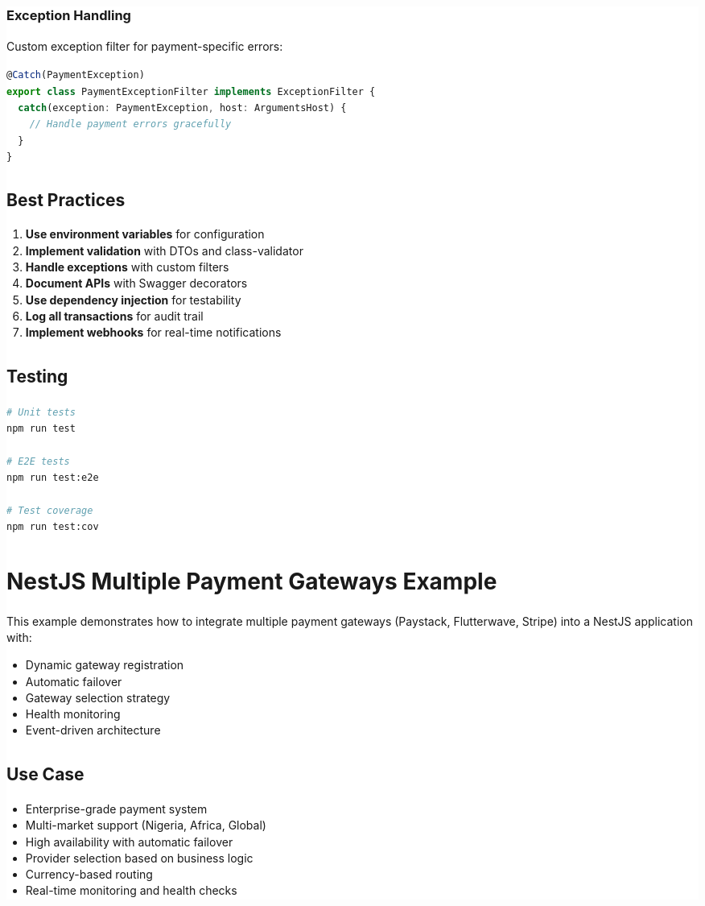 ### Exception Handling

Custom exception filter for payment-specific errors:

```typescript
@Catch(PaymentException)
export class PaymentExceptionFilter implements ExceptionFilter {
  catch(exception: PaymentException, host: ArgumentsHost) {
    // Handle payment errors gracefully
  }
}
```

## Best Practices

1. **Use environment variables** for configuration
2. **Implement validation** with DTOs and class-validator
3. **Handle exceptions** with custom filters
4. **Document APIs** with Swagger decorators
5. **Use dependency injection** for testability
6. **Log all transactions** for audit trail
7. **Implement webhooks** for real-time notifications

## Testing

```bash
# Unit tests
npm run test

# E2E tests
npm run test:e2e

# Test coverage
npm run test:cov
```

# NestJS Multiple Payment Gateways Example

This example demonstrates how to integrate multiple payment gateways (Paystack, Flutterwave, Stripe) into a NestJS application with:
- Dynamic gateway registration
- Automatic failover
- Gateway selection strategy
- Health monitoring
- Event-driven architecture

## Use Case

- Enterprise-grade payment system
- Multi-market support (Nigeria, Africa, Global)
- High availability with automatic failover
- Provider selection based on business logic
- Currency-based routing
- Real-time monitoring and health checks
